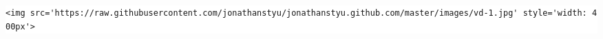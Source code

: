 	<img src='https://raw.githubusercontent.com/jonathanstyu/jonathanstyu.github.com/master/images/vd-1.jpg' style='width: 400px'>
</figure>
